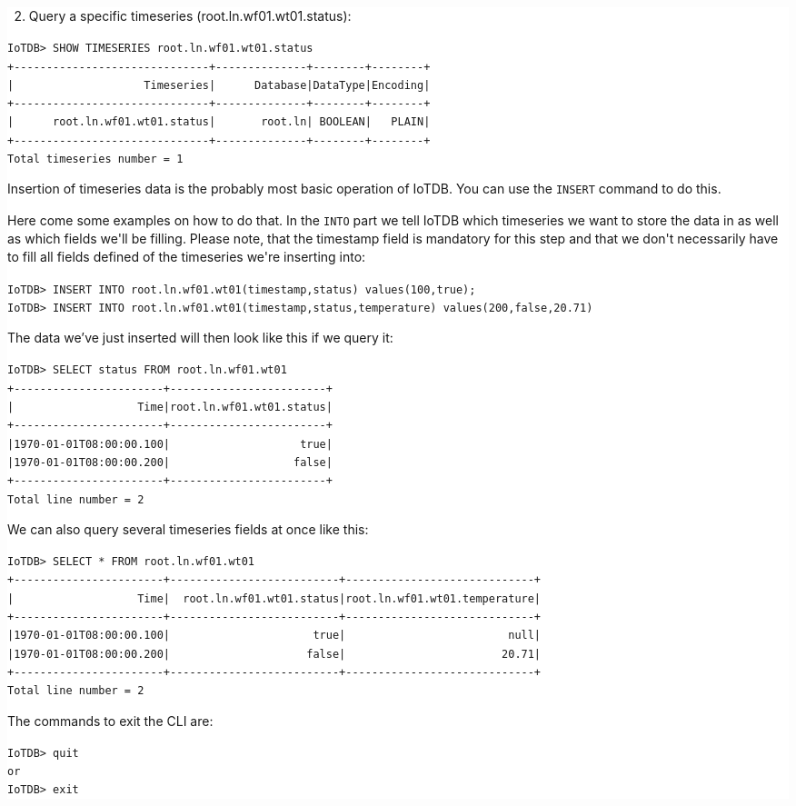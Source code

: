 2. Query a specific timeseries (root.ln.wf01.wt01.status):

```
IoTDB> SHOW TIMESERIES root.ln.wf01.wt01.status
+------------------------------+--------------+--------+--------+
|                    Timeseries|      Database|DataType|Encoding|
+------------------------------+--------------+--------+--------+
|      root.ln.wf01.wt01.status|       root.ln| BOOLEAN|   PLAIN|
+------------------------------+--------------+--------+--------+
Total timeseries number = 1
```

Insertion of timeseries data is the probably most basic operation of IoTDB.
You can use the `INSERT` command to do this. 

Here come some examples on how to do that. 
In the `INTO` part we tell IoTDB which timeseries we want to store the data in as well as which fields we'll be filling.
Please note, that the timestamp field is mandatory for this step and that we don't necessarily have to fill all fields defined of the timeseries we're inserting into:

```
IoTDB> INSERT INTO root.ln.wf01.wt01(timestamp,status) values(100,true);
IoTDB> INSERT INTO root.ln.wf01.wt01(timestamp,status,temperature) values(200,false,20.71)
```

The data we’ve just inserted will then look like this if we query it:

```
IoTDB> SELECT status FROM root.ln.wf01.wt01
+-----------------------+------------------------+
|                   Time|root.ln.wf01.wt01.status|
+-----------------------+------------------------+
|1970-01-01T08:00:00.100|                    true|
|1970-01-01T08:00:00.200|                   false|
+-----------------------+------------------------+
Total line number = 2
```

We can also query several timeseries fields at once like this:

```
IoTDB> SELECT * FROM root.ln.wf01.wt01
+-----------------------+--------------------------+-----------------------------+
|                   Time|  root.ln.wf01.wt01.status|root.ln.wf01.wt01.temperature|
+-----------------------+--------------------------+-----------------------------+
|1970-01-01T08:00:00.100|                      true|                         null|
|1970-01-01T08:00:00.200|                     false|                        20.71|
+-----------------------+--------------------------+-----------------------------+
Total line number = 2
```

The commands to exit the CLI are:  

```
IoTDB> quit
or
IoTDB> exit
```

